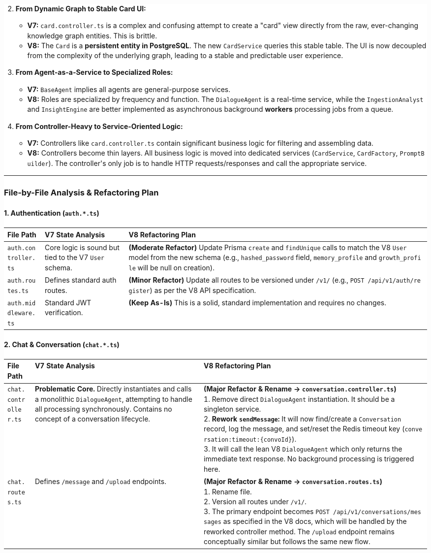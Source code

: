 2.  **From Dynamic Graph to Stable Card UI:**
    *   **V7:** `card.controller.ts` is a complex and confusing attempt to create a "card" view directly from the raw, ever-changing knowledge graph entities. This is brittle.
    *   **V8:** The `Card` is a **persistent entity in PostgreSQL**. The new `CardService` queries this stable table. The UI is now decoupled from the complexity of the underlying graph, leading to a stable and predictable user experience.

3.  **From Agent-as-a-Service to Specialized Roles:**
    *   **V7:** `BaseAgent` implies all agents are general-purpose services.
    *   **V8:** Roles are specialized by frequency and function. The `DialogueAgent` is a real-time service, while the `IngestionAnalyst` and `InsightEngine` are better implemented as asynchronous background **workers** processing jobs from a queue.

4.  **From Controller-Heavy to Service-Oriented Logic:**
    *   **V7:** Controllers like `card.controller.ts` contain significant business logic for filtering and assembling data.
    *   **V8:** Controllers become thin layers. All business logic is moved into dedicated services (`CardService`, `CardFactory`, `PromptBuilder`). The controller's only job is to handle HTTP requests/responses and call the appropriate service.

---

### **File-by-File Analysis & Refactoring Plan**

#### **1. Authentication (`auth.*.ts`)**

| File Path                     | V7 State Analysis                                                                                                       | V8 Refactoring Plan                                                                                                                                                                                                      |
| :---------------------------- | :---------------------------------------------------------------------------------------------------------------------- | :----------------------------------------------------------------------------------------------------------------------------------------------------------------------------------------------------------------------- |
| `auth.controller.ts`          | Core logic is sound but tied to the V7 `User` schema.                                                                   | **(Moderate Refactor)** Update Prisma `create` and `findUnique` calls to match the V8 `User` model from the new schema (e.g., `hashed_password` field, `memory_profile` and `growth_profile` will be null on creation).   |
| `auth.routes.ts`              | Defines standard auth routes.                                                                                           | **(Minor Refactor)** Update all routes to be versioned under `/v1/` (e.g., `POST /api/v1/auth/register`) as per the V8 API specification.                                                                                  |
| `auth.middleware.ts`          | Standard JWT verification.                                                                                              | **(Keep As-Is)** This is a solid, standard implementation and requires no changes.                                                                                                                                       |

#### **2. Chat & Conversation (`chat.*.ts`)**

| File Path                 | V7 State Analysis                                                                                                                                                                                                                            | V8 Refactoring Plan                                                                                                                                                                                                                                                                                                                                                              |
| :------------------------ | :------------------------------------------------------------------------------------------------------------------------------------------------------------------------------------------------------------------------------------------- | :------------------------------------------------------------------------------------------------------------------------------------------------------------------------------------------------------------------------------------------------------------------------------------------------------------------------------------------------------------------------------- |
| `chat.controller.ts`      | **Problematic Core.** Directly instantiates and calls a monolithic `DialogueAgent`, attempting to handle all processing synchronously. Contains no concept of a conversation lifecycle.                                                      | **(Major Refactor & Rename -> `conversation.controller.ts`)** <br> 1. Remove direct `DialogueAgent` instantiation. It should be a singleton service. <br> 2. **Rework `sendMessage`:** It will now find/create a `Conversation` record, log the message, and set/reset the Redis timeout key (`conversation:timeout:{convoId}`). <br> 3. It will call the lean V8 `DialogueAgent` which only returns the immediate text response. No background processing is triggered here. |
| `chat.routes.ts`          | Defines `/message` and `/upload` endpoints.                                                                                                                                                                                                  | **(Major Refactor & Rename -> `conversation.routes.ts`)** <br> 1. Rename file. <br> 2. Version all routes under `/v1/`. <br> 3. The primary endpoint becomes `POST /api/v1/conversations/messages` as specified in the V8 docs, which will be handled by the reworked controller method. The `/upload` endpoint remains conceptually similar but follows the same new flow.       |